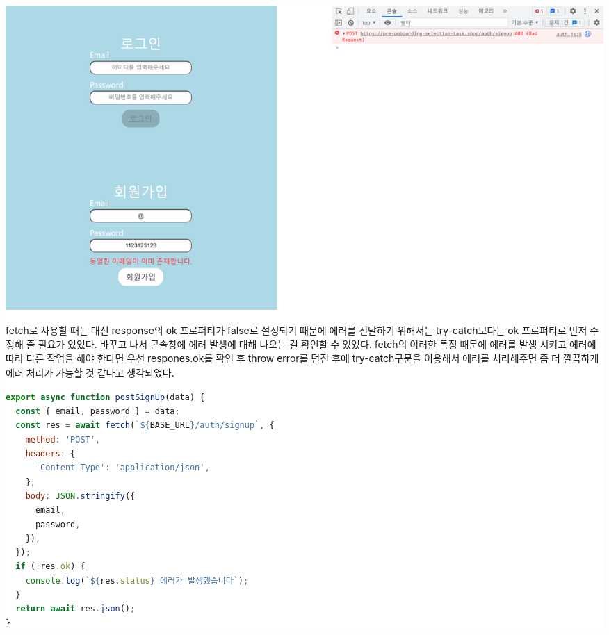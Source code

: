 ![fetch에러](fetch에러.png)

fetch로 사용할 때는 대신 response의 ok 프로퍼티가 false로 설정되기 때문에 에러를 전달하기 위해서는 try-catch보다는 ok 프로퍼티로 먼저 수정해 줄 필요가 있었다. 바꾸고 나서 콘솔창에 에러 발생에 대해 나오는 걸 확인할 수 있었다. fetch의 이러한 특징 때문에 에러를 발생 시키고 에러에 따라 다른 작업을 해야 한다면 우선 respones.ok를 확인 후 throw error를 던진 후에 try-catch구문을 이용해서 에러를 처리해주면 좀 더 깔끔하게 에러 처리가 가능할 것 같다고 생각되었다.

```javascript
export async function postSignUp(data) {
  const { email, password } = data;
  const res = await fetch(`${BASE_URL}/auth/signup`, {
    method: 'POST',
    headers: {
      'Content-Type': 'application/json',
    },
    body: JSON.stringify({
      email,
      password,
    }),
  });
  if (!res.ok) {
    console.log(`${res.status} 에러가 발생했습니다`);
  }
  return await res.json();
}
```

